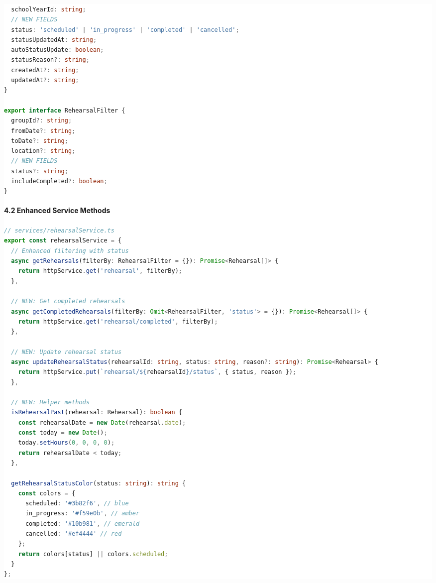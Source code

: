 ```typescript
  schoolYearId: string;
  // NEW FIELDS
  status: 'scheduled' | 'in_progress' | 'completed' | 'cancelled';
  statusUpdatedAt: string;
  autoStatusUpdate: boolean;
  statusReason?: string;
  createdAt?: string;
  updatedAt?: string;
}

export interface RehearsalFilter {
  groupId?: string;
  fromDate?: string;
  toDate?: string;
  location?: string;
  // NEW FIELDS
  status?: string;
  includeCompleted?: boolean;
}
```

#### 4.2 Enhanced Service Methods
```typescript
// services/rehearsalService.ts
export const rehearsalService = {
  // Enhanced filtering with status
  async getRehearsals(filterBy: RehearsalFilter = {}): Promise<Rehearsal[]> {
    return httpService.get('rehearsal', filterBy);
  },

  // NEW: Get completed rehearsals
  async getCompletedRehearsals(filterBy: Omit<RehearsalFilter, 'status'> = {}): Promise<Rehearsal[]> {
    return httpService.get('rehearsal/completed', filterBy);
  },

  // NEW: Update rehearsal status
  async updateRehearsalStatus(rehearsalId: string, status: string, reason?: string): Promise<Rehearsal> {
    return httpService.put(`rehearsal/${rehearsalId}/status`, { status, reason });
  },

  // NEW: Helper methods
  isRehearsalPast(rehearsal: Rehearsal): boolean {
    const rehearsalDate = new Date(rehearsal.date);
    const today = new Date();
    today.setHours(0, 0, 0, 0);
    return rehearsalDate < today;
  },

  getRehearsalStatusColor(status: string): string {
    const colors = {
      scheduled: '#3b82f6', // blue
      in_progress: '#f59e0b', // amber  
      completed: '#10b981', // emerald
      cancelled: '#ef4444' // red
    };
    return colors[status] || colors.scheduled;
  }
};
```

